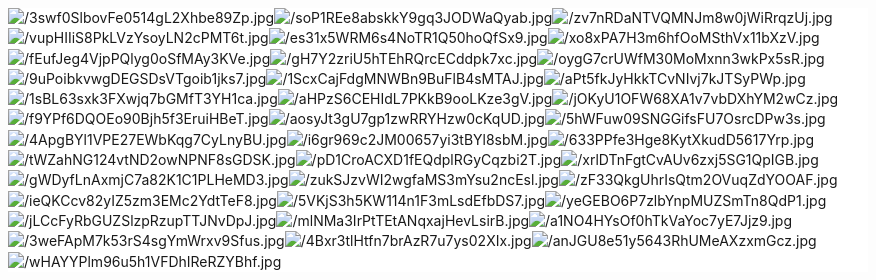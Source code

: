 <img src="https://image.tmdb.org/t/p/original/3swf0SlbovFe0514gL2Xhbe89Zp.jpg" alt="/3swf0SlbovFe0514gL2Xhbe89Zp.jpg" title="/3swf0SlbovFe0514gL2Xhbe89Zp.jpg"><img src="https://image.tmdb.org/t/p/original/soP1REe8abskkY9gq3JODWaQyab.jpg" alt="/soP1REe8abskkY9gq3JODWaQyab.jpg" title="/soP1REe8abskkY9gq3JODWaQyab.jpg"><img src="https://image.tmdb.org/t/p/original/zv7nRDaNTVQMNJm8w0jWiRrqzUj.jpg" alt="/zv7nRDaNTVQMNJm8w0jWiRrqzUj.jpg" title="/zv7nRDaNTVQMNJm8w0jWiRrqzUj.jpg"><img src="https://image.tmdb.org/t/p/original/vupHIIiS8PkLVzYsoyLN2cPMT6t.jpg" alt="/vupHIIiS8PkLVzYsoyLN2cPMT6t.jpg" title="/vupHIIiS8PkLVzYsoyLN2cPMT6t.jpg"><img src="https://image.tmdb.org/t/p/original/es31x5WRM6s4NoTR1Q50hoQfSx9.jpg" alt="/es31x5WRM6s4NoTR1Q50hoQfSx9.jpg" title="/es31x5WRM6s4NoTR1Q50hoQfSx9.jpg"><img src="https://image.tmdb.org/t/p/original/xo8xPA7H3m6hfOoMSthVx11bXzV.jpg" alt="/xo8xPA7H3m6hfOoMSthVx11bXzV.jpg" title="/xo8xPA7H3m6hfOoMSthVx11bXzV.jpg"><img src="https://image.tmdb.org/t/p/original/fEufJeg4VjpPQlyg0oSfMAy3KVe.jpg" alt="/fEufJeg4VjpPQlyg0oSfMAy3KVe.jpg" title="/fEufJeg4VjpPQlyg0oSfMAy3KVe.jpg"><img src="https://image.tmdb.org/t/p/original/gH7Y2zriU5hTEhRQrcECddpk7xc.jpg" alt="/gH7Y2zriU5hTEhRQrcECddpk7xc.jpg" title="/gH7Y2zriU5hTEhRQrcECddpk7xc.jpg"><img src="https://image.tmdb.org/t/p/original/oygG7crUWfM30MoMxnn3wkPx5sR.jpg" alt="/oygG7crUWfM30MoMxnn3wkPx5sR.jpg" title="/oygG7crUWfM30MoMxnn3wkPx5sR.jpg"><img src="https://image.tmdb.org/t/p/original/9uPoibkvwgDEGSDsVTgoib1jks7.jpg" alt="/9uPoibkvwgDEGSDsVTgoib1jks7.jpg" title="/9uPoibkvwgDEGSDsVTgoib1jks7.jpg"><img src="https://image.tmdb.org/t/p/original/1ScxCajFdgMNWBn9BuFlB4sMTAJ.jpg" alt="/1ScxCajFdgMNWBn9BuFlB4sMTAJ.jpg" title="/1ScxCajFdgMNWBn9BuFlB4sMTAJ.jpg"><img src="https://image.tmdb.org/t/p/original/aPt5fkJyHkkTCvNIvj7kJTSyPWp.jpg" alt="/aPt5fkJyHkkTCvNIvj7kJTSyPWp.jpg" title="/aPt5fkJyHkkTCvNIvj7kJTSyPWp.jpg"><img src="https://image.tmdb.org/t/p/original/1sBL63sxk3FXwjq7bGMfT3YH1ca.jpg" alt="/1sBL63sxk3FXwjq7bGMfT3YH1ca.jpg" title="/1sBL63sxk3FXwjq7bGMfT3YH1ca.jpg"><img src="https://image.tmdb.org/t/p/original/aHPzS6CEHIdL7PKkB9ooLKze3gV.jpg" alt="/aHPzS6CEHIdL7PKkB9ooLKze3gV.jpg" title="/aHPzS6CEHIdL7PKkB9ooLKze3gV.jpg"><img src="https://image.tmdb.org/t/p/original/jOKyU1OFW68XA1v7vbDXhYM2wCz.jpg" alt="/jOKyU1OFW68XA1v7vbDXhYM2wCz.jpg" title="/jOKyU1OFW68XA1v7vbDXhYM2wCz.jpg"><img src="https://image.tmdb.org/t/p/original/f9YPf6DQOEo90Bjh5f3EruiHBeT.jpg" alt="/f9YPf6DQOEo90Bjh5f3EruiHBeT.jpg" title="/f9YPf6DQOEo90Bjh5f3EruiHBeT.jpg"><img src="https://image.tmdb.org/t/p/original/aosyJt3gU7gp1zwRRYHzw0cKqUD.jpg" alt="/aosyJt3gU7gp1zwRRYHzw0cKqUD.jpg" title="/aosyJt3gU7gp1zwRRYHzw0cKqUD.jpg"><img src="https://image.tmdb.org/t/p/original/5hWFuw09SNGGifsFU7OsrcDPw3s.jpg" alt="/5hWFuw09SNGGifsFU7OsrcDPw3s.jpg" title="/5hWFuw09SNGGifsFU7OsrcDPw3s.jpg"><img src="https://image.tmdb.org/t/p/original/4ApgBYl1VPE27EWbKqg7CyLnyBU.jpg" alt="/4ApgBYl1VPE27EWbKqg7CyLnyBU.jpg" title="/4ApgBYl1VPE27EWbKqg7CyLnyBU.jpg"><img src="https://image.tmdb.org/t/p/original/i6gr969c2JM00657yi3tBYl8sbM.jpg" alt="/i6gr969c2JM00657yi3tBYl8sbM.jpg" title="/i6gr969c2JM00657yi3tBYl8sbM.jpg"><img src="https://image.tmdb.org/t/p/original/633PPfe3Hge8KytXkudD5617Yrp.jpg" alt="/633PPfe3Hge8KytXkudD5617Yrp.jpg" title="/633PPfe3Hge8KytXkudD5617Yrp.jpg"><img src="https://image.tmdb.org/t/p/original/tWZahNG124vtND2owNPNF8sGDSK.jpg" alt="/tWZahNG124vtND2owNPNF8sGDSK.jpg" title="/tWZahNG124vtND2owNPNF8sGDSK.jpg"><img src="https://image.tmdb.org/t/p/original/pD1CroACXD1fEQdplRGyCqzbi2T.jpg" alt="/pD1CroACXD1fEQdplRGyCqzbi2T.jpg" title="/pD1CroACXD1fEQdplRGyCqzbi2T.jpg"><img src="https://image.tmdb.org/t/p/original/xrlDTnFgtCvAUv6zxj5SG1QpIGB.jpg" alt="/xrlDTnFgtCvAUv6zxj5SG1QpIGB.jpg" title="/xrlDTnFgtCvAUv6zxj5SG1QpIGB.jpg"><img src="https://image.tmdb.org/t/p/original/gWDyfLnAxmjC7a82K1C1PLHeMD3.jpg" alt="/gWDyfLnAxmjC7a82K1C1PLHeMD3.jpg" title="/gWDyfLnAxmjC7a82K1C1PLHeMD3.jpg"><img src="https://image.tmdb.org/t/p/original/zukSJzvWI2wgfaMS3mYsu2ncEsl.jpg" alt="/zukSJzvWI2wgfaMS3mYsu2ncEsl.jpg" title="/zukSJzvWI2wgfaMS3mYsu2ncEsl.jpg"><img src="https://image.tmdb.org/t/p/original/zF33QkgUhrIsQtm2OVuqZdYOOAF.jpg" alt="/zF33QkgUhrIsQtm2OVuqZdYOOAF.jpg" title="/zF33QkgUhrIsQtm2OVuqZdYOOAF.jpg"><img src="https://image.tmdb.org/t/p/original/ieQKCcv82yIZ5zm3EMc2YdtTeF8.jpg" alt="/ieQKCcv82yIZ5zm3EMc2YdtTeF8.jpg" title="/ieQKCcv82yIZ5zm3EMc2YdtTeF8.jpg"><img src="https://image.tmdb.org/t/p/original/5VKjS3h5KW114n1F3mLsdEfbDS7.jpg" alt="/5VKjS3h5KW114n1F3mLsdEfbDS7.jpg" title="/5VKjS3h5KW114n1F3mLsdEfbDS7.jpg"><img src="https://image.tmdb.org/t/p/original/yeGEBO6P7zlbYnpMUZSmTn8QdP1.jpg" alt="/yeGEBO6P7zlbYnpMUZSmTn8QdP1.jpg" title="/yeGEBO6P7zlbYnpMUZSmTn8QdP1.jpg"><img src="https://image.tmdb.org/t/p/original/jLCcFyRbGUZSlzpRzupTTJNvDpJ.jpg" alt="/jLCcFyRbGUZSlzpRzupTTJNvDpJ.jpg" title="/jLCcFyRbGUZSlzpRzupTTJNvDpJ.jpg"><img src="https://image.tmdb.org/t/p/original/mlNMa3IrPtTEtANqxajHevLsirB.jpg" alt="/mlNMa3IrPtTEtANqxajHevLsirB.jpg" title="/mlNMa3IrPtTEtANqxajHevLsirB.jpg"><img src="https://image.tmdb.org/t/p/original/a1NO4HYsOf0hTkVaYoc7yE7Jjz9.jpg" alt="/a1NO4HYsOf0hTkVaYoc7yE7Jjz9.jpg" title="/a1NO4HYsOf0hTkVaYoc7yE7Jjz9.jpg"><img src="https://image.tmdb.org/t/p/original/3weFApM7k53rS4sgYmWrxv9Sfus.jpg" alt="/3weFApM7k53rS4sgYmWrxv9Sfus.jpg" title="/3weFApM7k53rS4sgYmWrxv9Sfus.jpg"><img src="https://image.tmdb.org/t/p/original/4Bxr3tlHtfn7brAzR7u7ys02XIx.jpg" alt="/4Bxr3tlHtfn7brAzR7u7ys02XIx.jpg" title="/4Bxr3tlHtfn7brAzR7u7ys02XIx.jpg"><img src="https://image.tmdb.org/t/p/original/anJGU8e51y5643RhUMeAXzxmGcz.jpg" alt="/anJGU8e51y5643RhUMeAXzxmGcz.jpg" title="/anJGU8e51y5643RhUMeAXzxmGcz.jpg"><img src="https://image.tmdb.org/t/p/original/wHAYYPlm96u5h1VFDhIReRZYBhf.jpg" alt="/wHAYYPlm96u5h1VFDhIReRZYBhf.jpg" title="/wHAYYPlm96u5h1VFDhIReRZYBhf.jpg">